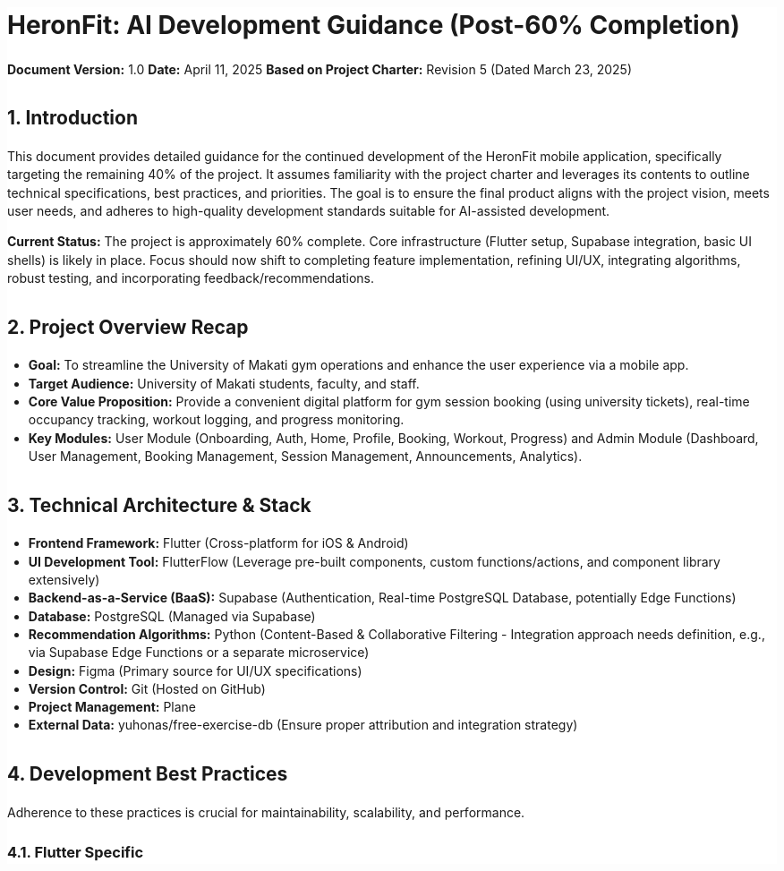 # HeronFit: AI Development Guidance (Post-60% Completion)

**Document Version:** 1.0
**Date:** April 11, 2025
**Based on Project Charter:** Revision 5 (Dated March 23, 2025)

## 1. Introduction

This document provides detailed guidance for the continued development of the HeronFit mobile application, specifically targeting the remaining 40% of the project. It assumes familiarity with the project charter and leverages its contents to outline technical specifications, best practices, and priorities. The goal is to ensure the final product aligns with the project vision, meets user needs, and adheres to high-quality development standards suitable for AI-assisted development.

**Current Status:** The project is approximately 60% complete. Core infrastructure (Flutter setup, Supabase integration, basic UI shells) is likely in place. Focus should now shift to completing feature implementation, refining UI/UX, integrating algorithms, robust testing, and incorporating feedback/recommendations.

## 2. Project Overview Recap

- **Goal:** To streamline the University of Makati gym operations and enhance the user experience via a mobile app.
- **Target Audience:** University of Makati students, faculty, and staff.
- **Core Value Proposition:** Provide a convenient digital platform for gym session booking (using university tickets), real-time occupancy tracking, workout logging, and progress monitoring.
- **Key Modules:** User Module (Onboarding, Auth, Home, Profile, Booking, Workout, Progress) and Admin Module (Dashboard, User Management, Booking Management, Session Management, Announcements, Analytics).

## 3. Technical Architecture & Stack

- **Frontend Framework:** Flutter (Cross-platform for iOS & Android)
- **UI Development Tool:** FlutterFlow (Leverage pre-built components, custom functions/actions, and component library extensively)
- **Backend-as-a-Service (BaaS):** Supabase (Authentication, Real-time PostgreSQL Database, potentially Edge Functions)
- **Database:** PostgreSQL (Managed via Supabase)
- **Recommendation Algorithms:** Python (Content-Based & Collaborative Filtering - Integration approach needs definition, e.g., via Supabase Edge Functions or a separate microservice)
- **Design:** Figma (Primary source for UI/UX specifications)
- **Version Control:** Git (Hosted on GitHub)
- **Project Management:** Plane
- **External Data:** yuhonas/free-exercise-db (Ensure proper attribution and integration strategy)

## 4. Development Best Practices

Adherence to these practices is crucial for maintainability, scalability, and performance.

### 4.1. Flutter Specific
